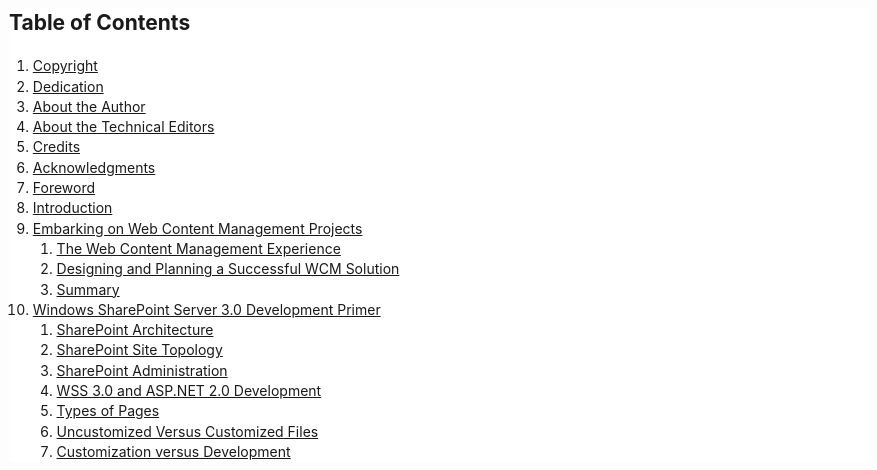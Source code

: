 Table of Contents
-----------------

1. [Copyright](https://ebookreading.net/view/book/Professional+SharePoint%C2%AE+2007+Web+Content+Management+Development%3A+Building+Publishing+Sites+with+Office+SharePoint+Server+2007-EB9780470224755_1.html)
1. [Dedication](https://ebookreading.net/view/book/Professional+SharePoint%C2%AE+2007+Web+Content+Management+Development%3A+Building+Publishing+Sites+with+Office+SharePoint+Server+2007-EB9780470224755_2.html)
1. [About the Author](https://ebookreading.net/view/book/Professional+SharePoint%C2%AE+2007+Web+Content+Management+Development%3A+Building+Publishing+Sites+with+Office+SharePoint+Server+2007-EB9780470224755_3.html)
1. [About the Technical Editors](https://ebookreading.net/view/book/Professional+SharePoint%C2%AE+2007+Web+Content+Management+Development%3A+Building+Publishing+Sites+with+Office+SharePoint+Server+2007-EB9780470224755_4.html)
1. [Credits](https://ebookreading.net/view/book/Professional+SharePoint%C2%AE+2007+Web+Content+Management+Development%3A+Building+Publishing+Sites+with+Office+SharePoint+Server+2007-EB9780470224755_5.html)
1. [Acknowledgments](https://ebookreading.net/view/book/Professional+SharePoint%C2%AE+2007+Web+Content+Management+Development%3A+Building+Publishing+Sites+with+Office+SharePoint+Server+2007-EB9780470224755_6.html)
1. [Foreword](https://ebookreading.net/view/book/Professional+SharePoint%C2%AE+2007+Web+Content+Management+Development%3A+Building+Publishing+Sites+with+Office+SharePoint+Server+2007-EB9780470224755_7.html)
1. [Introduction](https://ebookreading.net/view/book/Professional+SharePoint%C2%AE+2007+Web+Content+Management+Development%3A+Building+Publishing+Sites+with+Office+SharePoint+Server+2007-EB9780470224755_8.html)
1. [Embarking on Web Content Management Projects](https://ebookreading.net/view/book/Professional+SharePoint%C2%AE+2007+Web+Content+Management+Development%3A+Building+Publishing+Sites+with+Office+SharePoint+Server+2007-EB9780470224755_9.html)
    1. [The Web Content Management Experience](https://ebookreading.net/view/book/Professional+SharePoint%C2%AE+2007+Web+Content+Management+Development%3A+Building+Publishing+Sites+with+Office+SharePoint+Server+2007-EB9780470224755_10.html)
    1. [Designing and Planning a Successful WCM Solution](https://ebookreading.net/view/book/Professional+SharePoint%C2%AE+2007+Web+Content+Management+Development%3A+Building+Publishing+Sites+with+Office+SharePoint+Server+2007-EB9780470224755_11.html)
    1. [Summary](https://ebookreading.net/view/book/Professional+SharePoint%C2%AE+2007+Web+Content+Management+Development%3A+Building+Publishing+Sites+with+Office+SharePoint+Server+2007-EB9780470224755_12.html)
1. [Windows SharePoint Server 3.0 Development Primer](https://ebookreading.net/view/book/Professional+SharePoint%C2%AE+2007+Web+Content+Management+Development%3A+Building+Publishing+Sites+with+Office+SharePoint+Server+2007-EB9780470224755_13.html)
    1. [SharePoint Architecture](https://ebookreading.net/view/book/Professional+SharePoint%C2%AE+2007+Web+Content+Management+Development%3A+Building+Publishing+Sites+with+Office+SharePoint+Server+2007-EB9780470224755_14.html)
    1. [SharePoint Site Topology](https://ebookreading.net/view/book/Professional+SharePoint%C2%AE+2007+Web+Content+Management+Development%3A+Building+Publishing+Sites+with+Office+SharePoint+Server+2007-EB9780470224755_15.html)
    1. [SharePoint Administration](https://ebookreading.net/view/book/Professional+SharePoint%C2%AE+2007+Web+Content+Management+Development%3A+Building+Publishing+Sites+with+Office+SharePoint+Server+2007-EB9780470224755_16.html)
    1. [WSS 3.0 and ASP.NET 2.0 Development](https://ebookreading.net/view/book/Professional+SharePoint%C2%AE+2007+Web+Content+Management+Development%3A+Building+Publishing+Sites+with+Office+SharePoint+Server+2007-EB9780470224755_17.html)
    1. [Types of Pages](https://ebookreading.net/view/book/Professional+SharePoint%C2%AE+2007+Web+Content+Management+Development%3A+Building+Publishing+Sites+with+Office+SharePoint+Server+2007-EB9780470224755_18.html)
    1. [Uncustomized Versus Customized Files](https://ebookreading.net/view/book/Professional+SharePoint%C2%AE+2007+Web+Content+Management+Development%3A+Building+Publishing+Sites+with+Office+SharePoint+Server+2007-EB9780470224755_19.html)
    1. [Customization versus Development](https://ebookreading.net/view/book/Professional+SharePoint%C2%AE+2007+Web+Content+Management+Development%3A+Building+Publishing+Sites+with+Office+SharePoint+Server+2007-EB9780470224755_20.html)